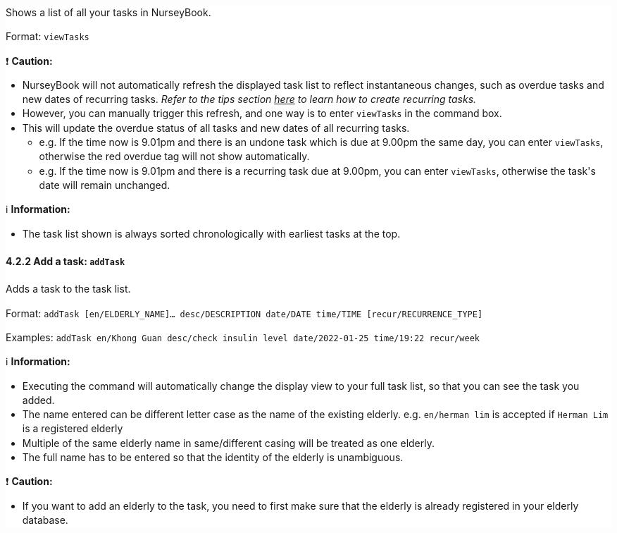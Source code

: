 Shows a list of all your tasks in NurseyBook.

Format: `viewTasks`

<div markdown="block" class="alert alert-warning">

:exclamation: **Caution:**
* NurseyBook will not automatically refresh the displayed task list to reflect instantaneous changes, such as overdue tasks and new dates of recurring tasks. *Refer to the tips section [here](#422-add-a-task-addtask) to learn how to create recurring tasks.*
* However, you can manually trigger this refresh, and one way is to enter `viewTasks` in the command box.
* This will update the overdue status of all tasks and new dates of all recurring tasks.
    * e.g. If the time now is 9.01pm and there is an undone task which is due at 9.00pm the same day, you can enter `viewTasks`, otherwise the red overdue tag will not show automatically.
    * e.g. If the time now is 9.01pm and there is a recurring task due at 9.00pm, you can enter `viewTasks`, otherwise the task's date will remain unchanged.

</div>

<div markdown="block" class="alert alert-info">

:information_source: **Information:**

* The task list shown is always sorted chronologically with earliest tasks at the top.

</div>

#### 4.2.2 Add a task: `addTask`

Adds a task to the task list.

Format: `addTask [en/ELDERLY_NAME]…​ desc/DESCRIPTION date/DATE time/TIME [recur/RECURRENCE_TYPE]`

Examples:
`addTask en/Khong Guan desc/check insulin level date/2022-01-25 time/19:22 recur/week`

<div style="page-break-after: always;"></div>

<div markdown="block" class="alert alert-info">

:information_source: **Information:**

* Executing the command will automatically change the display view to your full task list, so that you can see the task you added.
* The name entered can be different letter case as the name of the existing elderly. e.g. `en/herman lim` is accepted if `Herman Lim` is a registered elderly
* Multiple of the same elderly name in same/different casing will be treated as one elderly.
* The full name has to be entered so that the identity of the elderly is unambiguous.

</div>

<div markdown="block" class="alert alert-warning">

:exclamation: **Caution:**
* If you want to add an elderly to the task, you need to first make sure that the elderly is already registered in your elderly database.

</div>
